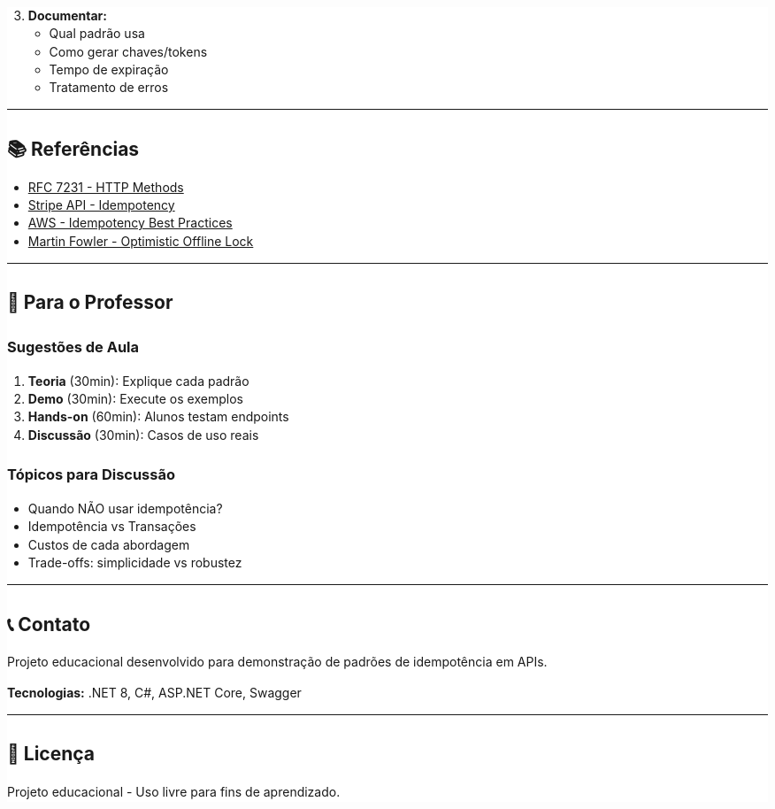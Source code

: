 3. **Documentar:**
   - Qual padrão usa
   - Como gerar chaves/tokens
   - Tempo de expiração
   - Tratamento de erros

---

## 📚 Referências

- [RFC 7231 - HTTP Methods](https://tools.ietf.org/html/rfc7231)
- [Stripe API - Idempotency](https://stripe.com/docs/api/idempotent_requests)
- [AWS - Idempotency Best Practices](https://aws.amazon.com/builders-library/making-retries-safe-with-idempotent-APIs/)
- [Martin Fowler - Optimistic Offline Lock](https://martinfowler.com/eaaCatalog/optimisticOfflineLock.html)

---

## 🤝 Para o Professor

### Sugestões de Aula

1. **Teoria** (30min): Explique cada padrão
2. **Demo** (30min): Execute os exemplos
3. **Hands-on** (60min): Alunos testam endpoints
4. **Discussão** (30min): Casos de uso reais

### Tópicos para Discussão

- Quando NÃO usar idempotência?
- Idempotência vs Transações
- Custos de cada abordagem
- Trade-offs: simplicidade vs robustez

---

## 📞 Contato

Projeto educacional desenvolvido para demonstração de padrões de idempotência em APIs.

**Tecnologias:** .NET 8, C#, ASP.NET Core, Swagger

---

## 📄 Licença

Projeto educacional - Uso livre para fins de aprendizado.

